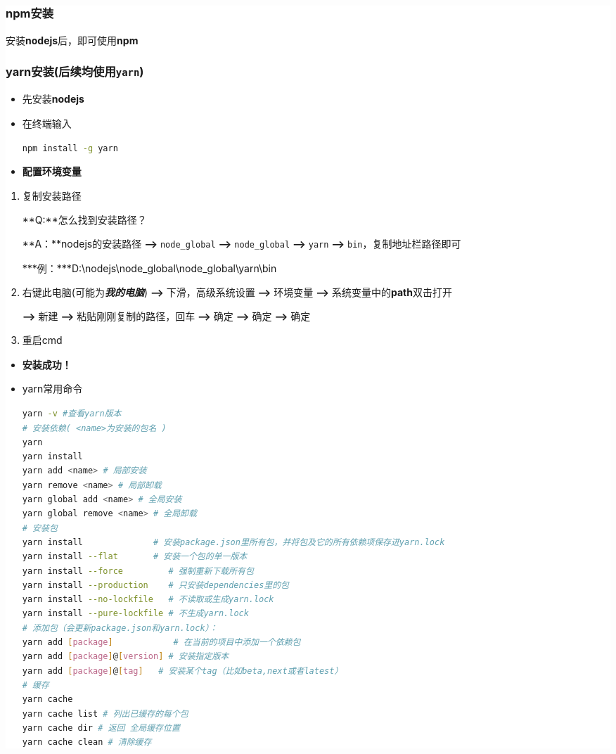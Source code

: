 ### npm安装

安装**nodejs**后，即可使用**npm**

### yarn安装(后续均使用`yarn`)

- 先安装**nodejs**

- 在终端输入

  ```bash
  npm install -g yarn
  ```

- **配置环境变量**

1. 复制安装路径

   **Q:**怎么找到安装路径？

   **A：**nodejs的安装路径 **-->** `node_global` **-->** `node_global` **-->** `yarn` **-->** `bin`，复制地址栏路径即可

   ***例：***D:\nodejs\node_global\node_global\yarn\bin

2. 右键此电脑(可能为***我的电脑***) **-->** 下滑，高级系统设置 **-->** 环境变量 **-->** 系统变量中的**path**双击打开

   **-->** 新建  **-->** 粘贴刚刚复制的路径，回车  **-->** 确定 **-->** 确定 **-->** 确定

3. 重启cmd

- **安装成功！**

- yarn常用命令

  ``` bash
  yarn -v #查看yarn版本
  # 安装依赖( <name>为安装的包名 )
  yarn
  yarn install
  yarn add <name> # 局部安装
  yarn remove <name> # 局部卸载
  yarn global add <name> # 全局安装
  yarn global remove <name> # 全局卸载
  # 安装包
  yarn install         		# 安装package.json里所有包，并将包及它的所有依赖项保存进yarn.lock
  yarn install --flat  		# 安装一个包的单一版本
  yarn install --force         # 强制重新下载所有包
  yarn install --production    # 只安装dependencies里的包
  yarn install --no-lockfile   # 不读取或生成yarn.lock
  yarn install --pure-lockfile # 不生成yarn.lock
  # 添加包（会更新package.json和yarn.lock）：
  yarn add [package] 			# 在当前的项目中添加一个依赖包
  yarn add [package]@[version] # 安装指定版本
  yarn add [package]@[tag] 	 # 安装某个tag（比如beta,next或者latest）
  # 缓存
  yarn cache 
  yarn cache list # 列出已缓存的每个包 
  yarn cache dir # 返回 全局缓存位置 
  yarn cache clean # 清除缓存
  ```
